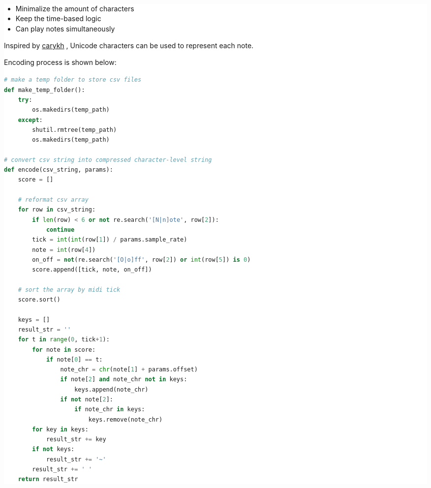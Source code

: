 - Minimalize the amount of characters
- Keep the time-based logic
- Can play notes simultaneously 


Inspired by [carykh](https://www.youtube.com/channel/UC9z7EZAbkphEMg0SP7rw44A) , Unicode characters can be used to represent each note. 

Encoding process is shown below:

```Python
# make a temp folder to store csv files
def make_temp_folder():
    try:
        os.makedirs(temp_path)
    except:
        shutil.rmtree(temp_path)
        os.makedirs(temp_path)

# convert csv string into compressed character-level string
def encode(csv_string, params):
    score = []

    # reformat csv array
    for row in csv_string:
        if len(row) < 6 or not re.search('[N|n]ote', row[2]):
            continue
        tick = int(int(row[1]) / params.sample_rate)
        note = int(row[4])
        on_off = not(re.search('[O|o]ff', row[2]) or int(row[5]) is 0)
        score.append([tick, note, on_off])
    
    # sort the array by midi tick
    score.sort()
    
    keys = []
    result_str = ''
    for t in range(0, tick+1):
        for note in score:
            if note[0] == t:
                note_chr = chr(note[1] + params.offset)
                if note[2] and note_chr not in keys:
                    keys.append(note_chr)
                if not note[2]:
                    if note_chr in keys:
                        keys.remove(note_chr)
        for key in keys:
            result_str += key
        if not keys:
            result_str += '~'
        result_str += ' '
    return result_str
```

